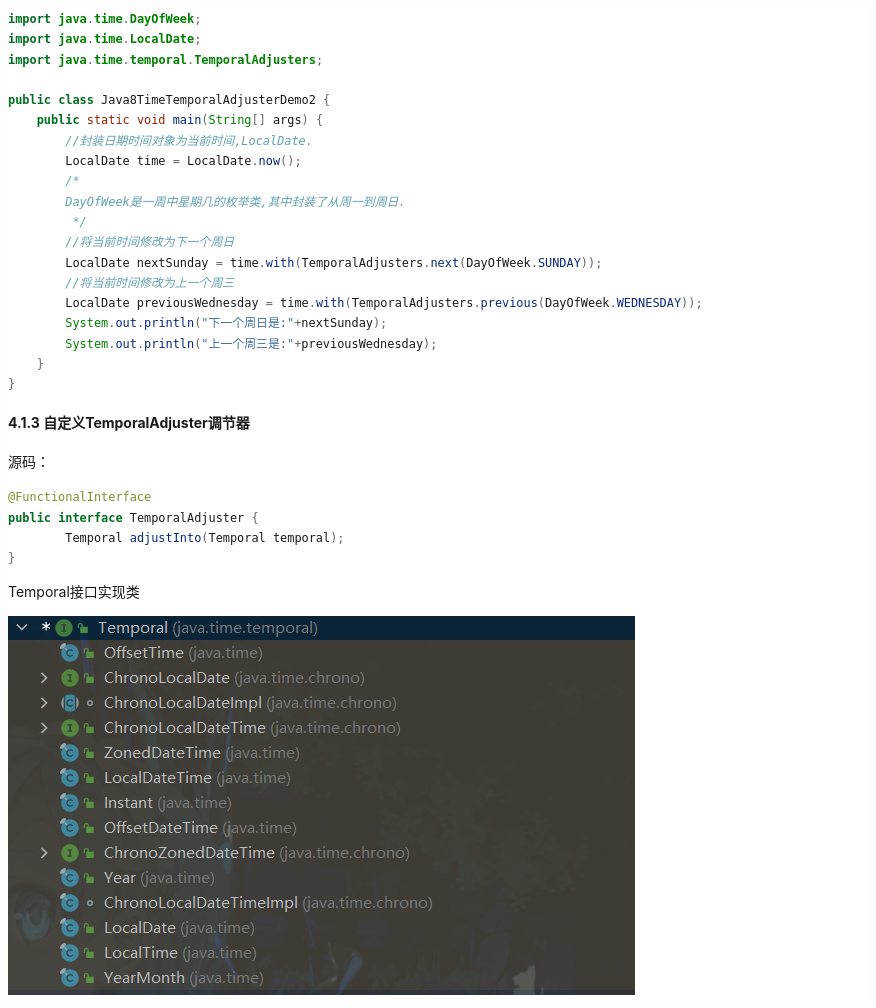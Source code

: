 ```java
import java.time.DayOfWeek;
import java.time.LocalDate;
import java.time.temporal.TemporalAdjusters;

public class Java8TimeTemporalAdjusterDemo2 {
    public static void main(String[] args) {
        //封装日期时间对象为当前时间,LocalDate.
        LocalDate time = LocalDate.now();
        /*
        DayOfWeek是一周中星期几的枚举类,其中封装了从周一到周日.
         */
        //将当前时间修改为下一个周日
        LocalDate nextSunday = time.with(TemporalAdjusters.next(DayOfWeek.SUNDAY));
        //将当前时间修改为上一个周三
        LocalDate previousWednesday = time.with(TemporalAdjusters.previous(DayOfWeek.WEDNESDAY));
        System.out.println("下一个周日是:"+nextSunday);
        System.out.println("上一个周三是:"+previousWednesday);
    }
}
```

#### 4.1.3 自定义TemporalAdjuster调节器

源码：

````java
@FunctionalInterface
public interface TemporalAdjuster {
        Temporal adjustInto(Temporal temporal);
}
````

Temporal接口实现类

![1.5TemporalAdjusters](..\MDImg\Java\日期API-JDK8\1.7Temporal实现类.png)
